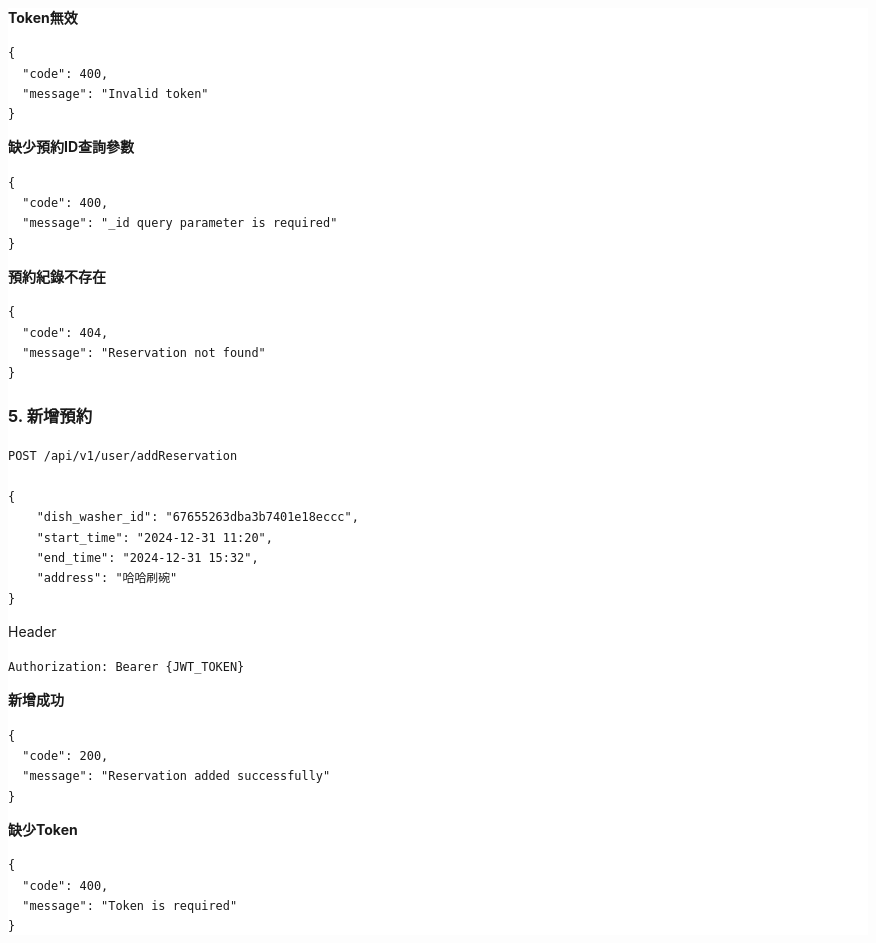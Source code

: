 
**Token無效**

```
{
  "code": 400,
  "message": "Invalid token"
}
```

**缺少預約ID查詢參數**

```
{
  "code": 400,
  "message": "_id query parameter is required"
}
```

**預約紀錄不存在**

```
{
  "code": 404,
  "message": "Reservation not found"
}
```

### 5. 新增預約

```
POST /api/v1/user/addReservation

{
    "dish_washer_id": "67655263dba3b7401e18eccc",
    "start_time": "2024-12-31 11:20",
    "end_time": "2024-12-31 15:32",
    "address": "哈哈刷碗"
}
```
Header
```
Authorization: Bearer {JWT_TOKEN}
```

**新增成功**


```
{
  "code": 200,
  "message": "Reservation added successfully"
}
```

**缺少Token**

```
{
  "code": 400,
  "message": "Token is required"
}
```
